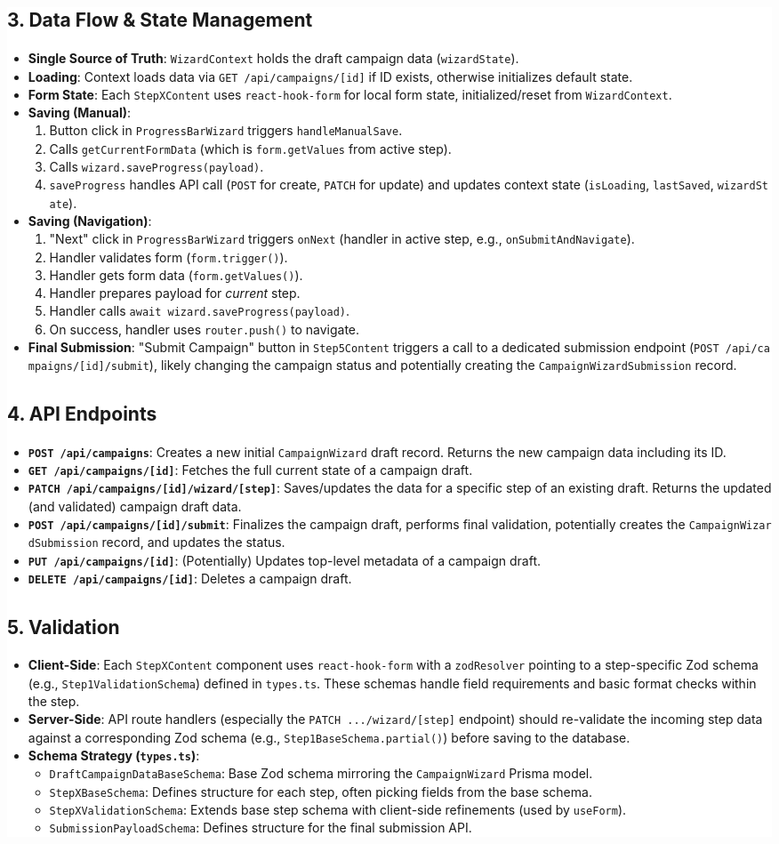 ## 3. Data Flow & State Management

- **Single Source of Truth**: `WizardContext` holds the draft campaign data (`wizardState`).
- **Loading**: Context loads data via `GET /api/campaigns/[id]` if ID exists, otherwise initializes default state.
- **Form State**: Each `StepXContent` uses `react-hook-form` for local form state, initialized/reset from `WizardContext`.
- **Saving (Manual)**:
  1.  Button click in `ProgressBarWizard` triggers `handleManualSave`.
  2.  Calls `getCurrentFormData` (which is `form.getValues` from active step).
  3.  Calls `wizard.saveProgress(payload)`.
  4.  `saveProgress` handles API call (`POST` for create, `PATCH` for update) and updates context state (`isLoading`, `lastSaved`, `wizardState`).
- **Saving (Navigation)**:
  1.  "Next" click in `ProgressBarWizard` triggers `onNext` (handler in active step, e.g., `onSubmitAndNavigate`).
  2.  Handler validates form (`form.trigger()`).
  3.  Handler gets form data (`form.getValues()`).
  4.  Handler prepares payload for _current_ step.
  5.  Handler calls `await wizard.saveProgress(payload)`.
  6.  On success, handler uses `router.push()` to navigate.
- **Final Submission**: "Submit Campaign" button in `Step5Content` triggers a call to a dedicated submission endpoint (`POST /api/campaigns/[id]/submit`), likely changing the campaign status and potentially creating the `CampaignWizardSubmission` record.

## 4. API Endpoints

- **`POST /api/campaigns`**: Creates a new initial `CampaignWizard` draft record. Returns the new campaign data including its ID.
- **`GET /api/campaigns/[id]`**: Fetches the full current state of a campaign draft.
- **`PATCH /api/campaigns/[id]/wizard/[step]`**: Saves/updates the data for a specific step of an existing draft. Returns the updated (and validated) campaign draft data.
- **`POST /api/campaigns/[id]/submit`**: Finalizes the campaign draft, performs final validation, potentially creates the `CampaignWizardSubmission` record, and updates the status.
- **`PUT /api/campaigns/[id]`**: (Potentially) Updates top-level metadata of a campaign draft.
- **`DELETE /api/campaigns/[id]`**: Deletes a campaign draft.

## 5. Validation

- **Client-Side**: Each `StepXContent` component uses `react-hook-form` with a `zodResolver` pointing to a step-specific Zod schema (e.g., `Step1ValidationSchema`) defined in `types.ts`. These schemas handle field requirements and basic format checks within the step.
- **Server-Side**: API route handlers (especially the `PATCH .../wizard/[step]` endpoint) should re-validate the incoming step data against a corresponding Zod schema (e.g., `Step1BaseSchema.partial()`) before saving to the database.
- **Schema Strategy (`types.ts`)**:
  - `DraftCampaignDataBaseSchema`: Base Zod schema mirroring the `CampaignWizard` Prisma model.
  - `StepXBaseSchema`: Defines structure for each step, often picking fields from the base schema.
  - `StepXValidationSchema`: Extends base step schema with client-side refinements (used by `useForm`).
  - `SubmissionPayloadSchema`: Defines structure for the final submission API.
